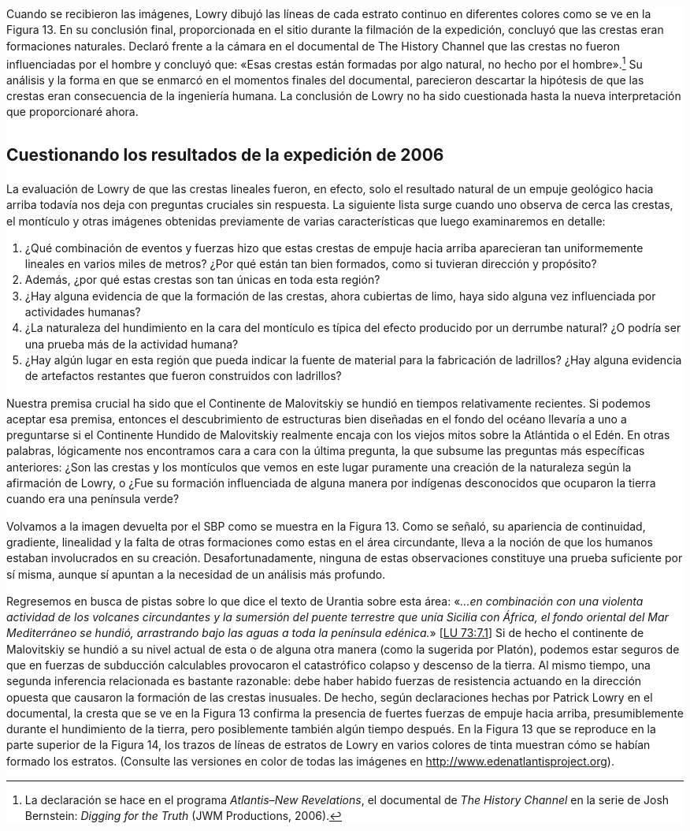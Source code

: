 Cuando se recibieron las imágenes, Lowry dibujó las líneas de cada estrato continuo en diferentes colores como se ve en la Figura 13. En su conclusión final, proporcionada en el sitio durante la filmación de la expedición, concluyó que las crestas eran formaciones naturales. Declaró frente a la cámara en el documental de The History Channel que las crestas no fueron influenciadas por el hombre y concluyó que: «Esas crestas están formadas por algo natural, no hecho por el hombre».[^7] Su análisis y la forma en que se enmarcó en el momentos finales del documental, parecieron descartar la hipótesis de que las crestas eran consecuencia de la ingeniería humana. La conclusión de Lowry no ha sido cuestionada hasta la nueva interpretación que proporcionaré ahora. 

## Cuestionando los resultados de la expedición de 2006

La evaluación de Lowry de que las crestas lineales fueron, en efecto, solo el resultado natural de un empuje geológico hacia arriba todavía nos deja con preguntas cruciales sin respuesta. La siguiente lista surge cuando uno observa de cerca las crestas, el montículo y otras imágenes obtenidas previamente de varias características que luego examinaremos en detalle:
1. ¿Qué combinación de eventos y fuerzas hizo que estas crestas de empuje hacia arriba aparecieran tan uniformemente lineales en varios miles de metros? ¿Por qué están tan bien formados, como si tuvieran dirección y propósito?
2. Además, ¿por qué estas crestas son tan únicas en toda esta región?
3. ¿Hay alguna evidencia de que la formación de las crestas, ahora cubiertas de limo, haya sido alguna vez influenciada por actividades humanas?
4. ¿La naturaleza del hundimiento en la cara del montículo es típica del efecto producido por un derrumbe natural? ¿O podría ser una prueba más de la actividad humana?
5. ¿Hay algún lugar en esta región que pueda indicar la fuente de material para la fabricación de ladrillos? ¿Hay alguna evidencia de artefactos restantes que fueron construidos con ladrillos?

Nuestra premisa crucial ha sido que el Continente de Malovitskiy se hundió en tiempos relativamente recientes. Si podemos aceptar esa premisa, entonces el descubrimiento de estructuras bien diseñadas en el fondo del océano llevaría a uno a preguntarse si el Continente Hundido de Malovitskiy realmente encaja con los viejos mitos sobre la Atlántida o el Edén. En otras palabras, lógicamente nos encontramos cara a cara con la última pregunta, la que subsume las preguntas más específicas anteriores: ¿Son las crestas y los montículos que vemos en este lugar puramente una creación de la naturaleza según la afirmación de Lowry, o ¿Fue su formación influenciada de alguna manera por indígenas desconocidos que ocuparon la tierra cuando era una península verde?

Volvamos a la imagen devuelta por el SBP como se muestra en la Figura 13. Como se señaló, su apariencia de continuidad, gradiente, linealidad y la falta de otras formaciones como estas en el área circundante, lleva a la noción de que los humanos estaban involucrados en su creación. Desafortunadamente, ninguna de estas observaciones constituye una prueba suficiente por sí misma, aunque sí apuntan a la necesidad de un análisis más profundo.

Regresemos en busca de pistas sobre lo que dice el texto de Urantia sobre esta área: «_...en combinación con una violenta actividad de los volcanes circundantes y la sumersión del puente terrestre que unía Sicilia con África, el fondo oriental del Mar Mediterráneo se hundió, arrastrando bajo las aguas a toda la península edénica._» <a id="a202_334"></a>[[LU 73:7.1](/es/The_Urantia_Book/73#p7_1)] Si de hecho el continente de Malovitskiy se hundió a su nivel actual de esta o de alguna otra manera (como la sugerida por Platón), podemos estar seguros de que en fuerzas de subducción calculables provocaron el catastrófico colapso y descenso de la tierra. Al mismo tiempo, una segunda inferencia relacionada es bastante razonable: debe haber habido fuerzas de resistencia actuando en la dirección opuesta que causaron la formación de las crestas inusuales. De hecho, según declaraciones hechas por Patrick Lowry en el documental, la cresta que se ve en la Figura 13 confirma la presencia de fuertes fuerzas de empuje hacia arriba, presumiblemente durante el hundimiento de la tierra, pero posiblemente también algún tiempo después. En la Figura 13 que se reproduce en la parte superior de la Figura 14, los trazos de líneas de estratos de Lowry en varios colores de tinta muestran cómo se habían formado los estratos. (Consulte las versiones en color de todas las imágenes en http://www.edenatlantisproject.org).


[^1]: Sutcliffe, Theodora, «Cuando los neandertales nos reemplazaron», _Discover_ (junio de 2016), 64-66.
[^2]: Salón, John K.; Kraseninnikov, Valerij A.; Hirsch, Francis; Benjamini, Chaim; Flexer, Akiva: _Introducción a la Parte III: Marco geológico del Levante_ (Servicio Geológico de Israel, 2005).
[^3]: Ya'akov Petrovich Malovitskiy (1932-2002) es elogiado en _Ya'akov Malovitskiy, Scientist and Man_ (por GS Struzhnok) como un destacado geólogo de Rusia y la Unión Soviética que enriqueció nuestro conocimiento de la estructura interna de el planeta con experiencia en geofísica, oceanografía, mineralogía y otras disciplinas científicas. (Sociedad Geológica Rusa: _Geólogos en Rusia_, 25ª Edición, Moscú 2012, pp 340-351)
[^4]: Sarmast, Robert, _El descubrimiento de la Atlántida: El sorprendente caso de la isla de Chipre_ (Origin Press 2003 y First Source Publications, 2006).
[^5]: Cabe señalar que la solicitud de Sarmast utilizó coordenadas centradas en 34° 51' N, 35° 01' E para el área que quería estudiar.
[^6]: El equipo científico en el R/V _Argonaut_ era el siguiente: La instrumentación consistía en la sonda Edgetech Full Spectrum combinada de barrido lateral/perfilador de fondo (profundidad nominal de 3000 metros) con un procesador chirp de espectro completo submarino, banda ancha barrido lateral de doble frecuencia (120/410 KHz), perfilador de subsuelo de banda ancha (2-16 KHz), con un respondedor de línea de base ultracorta (USBL) para localizar la posición del remolque. El procesamiento estaba inicialmente disponible con un sistema de adquisición de sonda Coda DA200 combinado con la interfaz Edgetech, pero se cambió al sistema «Discover» poco antes de zarpar. También estaba disponible un sistema de cámara de caída de aguas profundas DTS6000 que se utilizó en las últimas horas de la expedición.
[^7]: La declaración se hace en el programa _Atlantis–New Revelations_, el documental de _The History Channel_ en la serie de Josh Bernstein: _Digging for the Truth_ (JWM Productions, 2006).
[^8]: Donnelly Ignatius, Atlantis: The Antediluvian World (Nueva York, Harper & Brothers, 1882) p 330. Consulte http://www.sacred-texts.com/atl/ataw/index.htm para obtener una copia de dominio público .